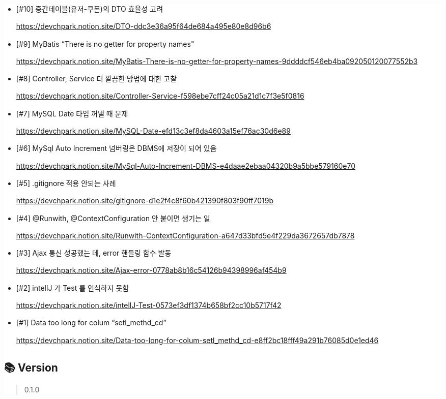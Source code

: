 - [#10] 중간테이블(유저-쿠폰)의 DTO 효율성 고려

  https://devchpark.notion.site/DTO-ddc3e36a95f64de684a495e80e8d96b6

- [#9] MyBatis “There is no getter for property names"

  https://devchpark.notion.site/MyBatis-There-is-no-getter-for-property-names-9ddddcf546eb4ba092050120077552b3

- [#8] Controller, Service 더 깔끔한 방법에 대한 고찰

  https://devchpark.notion.site/Controller-Service-f598ebe7cff24c05a21d1c7f3e5f0816

- [#7] MySQL Date 타입 꺼낼 때 문제

  https://devchpark.notion.site/MySQL-Date-efd13c3ef8da4603a15ef76ac30d6e89

- [#6] MySql Auto Increment 넘버링은 DBMS에 저장이 되어 있음

  https://devchpark.notion.site/MySql-Auto-Increment-DBMS-e4daae2ebaa04320b9a5bbe579160e70

- [#5] .gitignore 적용 안되는 사례

  https://devchpark.notion.site/gitignore-d1e2f4c8f60b421390f803f90ff7019b

- [#4] @Runwith,  @ContextConfiguration 안 붙이면 생기는 일

  https://devchpark.notion.site/Runwith-ContextConfiguration-a647d33bfd5e4f229da3672657db7878

- [#3] Ajax 통신 성공했는 데, error 핸들링 함수 발동

  https://devchpark.notion.site/Ajax-error-0778ab8b16c54126b94398996af454b9

- [#2] intellJ 가 Test 를 인식하지 못함

  https://devchpark.notion.site/intellJ-Test-0573ef3df1374b658bf2cc10b5717f42

* [#1] Data too long for colum “setl_methd_cd”

  https://devchpark.notion.site/Data-too-long-for-colum-setl_methd_cd-e8ff2bc18fff49a291b76085d0e1ed46

## 📚 Version

> 0.1.0

